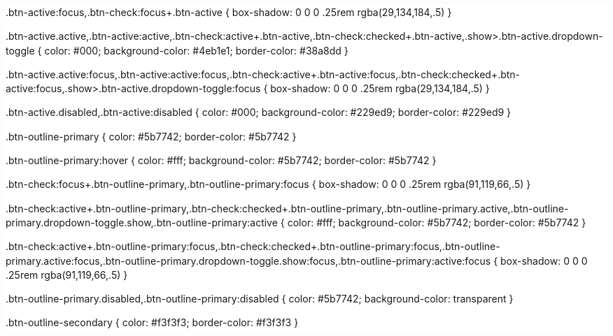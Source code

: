 .btn-active:focus,.btn-check:focus+.btn-active {
box-shadow: 0 0 0 .25rem rgba(29,134,184,.5)
}

.btn-active.active,.btn-active:active,.btn-check:active+.btn-active,.btn-check:checked+.btn-active,.show>.btn-active.dropdown-toggle {
color: #000;
background-color: #4eb1e1;
border-color: #38a8dd
}

.btn-active.active:focus,.btn-active:active:focus,.btn-check:active+.btn-active:focus,.btn-check:checked+.btn-active:focus,.show>.btn-active.dropdown-toggle:focus {
box-shadow: 0 0 0 .25rem rgba(29,134,184,.5)
}

.btn-active.disabled,.btn-active:disabled {
color: #000;
background-color: #229ed9;
border-color: #229ed9
}

.btn-outline-primary {
color: #5b7742;
border-color: #5b7742
}

.btn-outline-primary:hover {
color: #fff;
background-color: #5b7742;
border-color: #5b7742
}

.btn-check:focus+.btn-outline-primary,.btn-outline-primary:focus {
box-shadow: 0 0 0 .25rem rgba(91,119,66,.5)
}

.btn-check:active+.btn-outline-primary,.btn-check:checked+.btn-outline-primary,.btn-outline-primary.active,.btn-outline-primary.dropdown-toggle.show,.btn-outline-primary:active {
color: #fff;
background-color: #5b7742;
border-color: #5b7742
}

.btn-check:active+.btn-outline-primary:focus,.btn-check:checked+.btn-outline-primary:focus,.btn-outline-primary.active:focus,.btn-outline-primary.dropdown-toggle.show:focus,.btn-outline-primary:active:focus {
box-shadow: 0 0 0 .25rem rgba(91,119,66,.5)
}

.btn-outline-primary.disabled,.btn-outline-primary:disabled {
color: #5b7742;
background-color: transparent
}

.btn-outline-secondary {
color: #f3f3f3;
border-color: #f3f3f3
}
